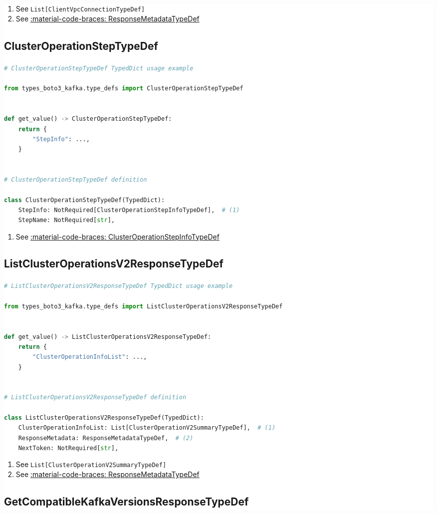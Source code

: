 1. See `List[ClientVpcConnectionTypeDef]`
2. See [:material-code-braces: ResponseMetadataTypeDef](./type_defs.md#responsemetadatatypedef)

## ClusterOperationStepTypeDef

```python
# ClusterOperationStepTypeDef TypedDict usage example

from types_boto3_kafka.type_defs import ClusterOperationStepTypeDef


def get_value() -> ClusterOperationStepTypeDef:
    return {
        "StepInfo": ...,
    }


# ClusterOperationStepTypeDef definition

class ClusterOperationStepTypeDef(TypedDict):
    StepInfo: NotRequired[ClusterOperationStepInfoTypeDef],  # (1)
    StepName: NotRequired[str],
```

1. See [:material-code-braces: ClusterOperationStepInfoTypeDef](./type_defs.md#clusteroperationstepinfotypedef)

## ListClusterOperationsV2ResponseTypeDef

```python
# ListClusterOperationsV2ResponseTypeDef TypedDict usage example

from types_boto3_kafka.type_defs import ListClusterOperationsV2ResponseTypeDef


def get_value() -> ListClusterOperationsV2ResponseTypeDef:
    return {
        "ClusterOperationInfoList": ...,
    }


# ListClusterOperationsV2ResponseTypeDef definition

class ListClusterOperationsV2ResponseTypeDef(TypedDict):
    ClusterOperationInfoList: List[ClusterOperationV2SummaryTypeDef],  # (1)
    ResponseMetadata: ResponseMetadataTypeDef,  # (2)
    NextToken: NotRequired[str],
```

1. See `List[ClusterOperationV2SummaryTypeDef]`
2. See [:material-code-braces: ResponseMetadataTypeDef](./type_defs.md#responsemetadatatypedef)

## GetCompatibleKafkaVersionsResponseTypeDef
